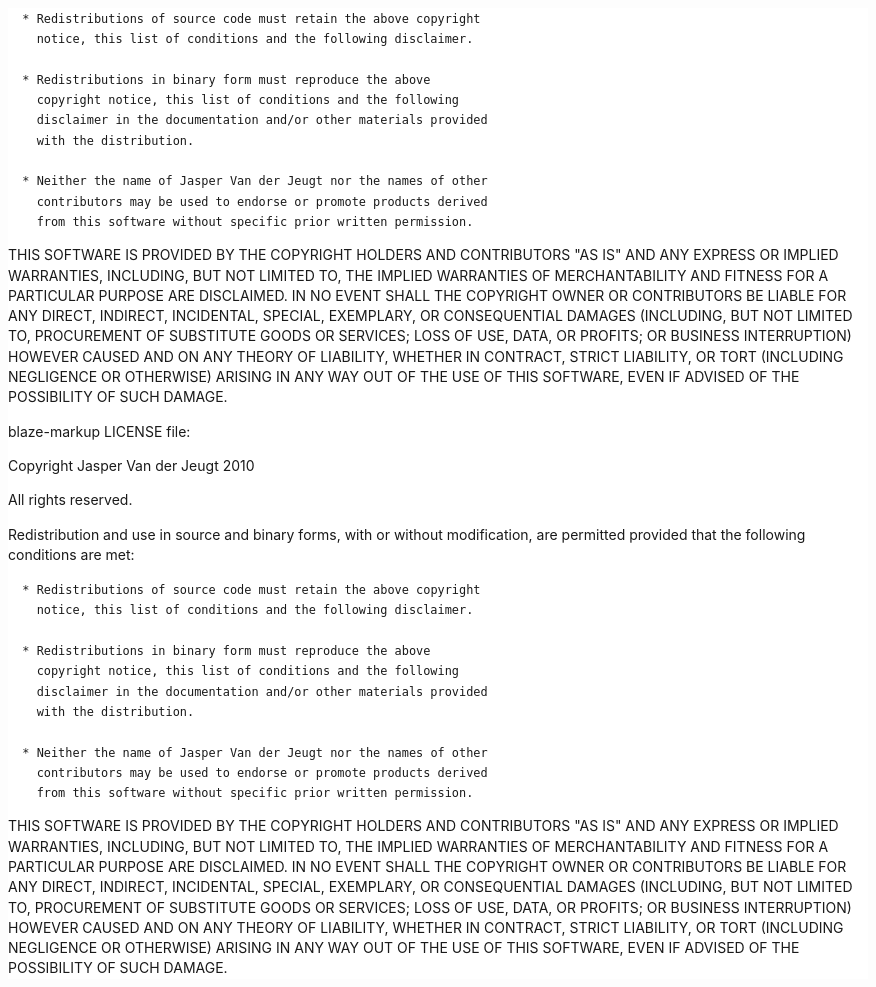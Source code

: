       * Redistributions of source code must retain the above copyright
        notice, this list of conditions and the following disclaimer.

      * Redistributions in binary form must reproduce the above
        copyright notice, this list of conditions and the following
        disclaimer in the documentation and/or other materials provided
        with the distribution.

      * Neither the name of Jasper Van der Jeugt nor the names of other
        contributors may be used to endorse or promote products derived
        from this software without specific prior written permission.

  THIS SOFTWARE IS PROVIDED BY THE COPYRIGHT HOLDERS AND CONTRIBUTORS
  "AS IS" AND ANY EXPRESS OR IMPLIED WARRANTIES, INCLUDING, BUT NOT
  LIMITED TO, THE IMPLIED WARRANTIES OF MERCHANTABILITY AND FITNESS FOR
  A PARTICULAR PURPOSE ARE DISCLAIMED. IN NO EVENT SHALL THE COPYRIGHT
  OWNER OR CONTRIBUTORS BE LIABLE FOR ANY DIRECT, INDIRECT, INCIDENTAL,
  SPECIAL, EXEMPLARY, OR CONSEQUENTIAL DAMAGES (INCLUDING, BUT NOT
  LIMITED TO, PROCUREMENT OF SUBSTITUTE GOODS OR SERVICES; LOSS OF USE,
  DATA, OR PROFITS; OR BUSINESS INTERRUPTION) HOWEVER CAUSED AND ON ANY
  THEORY OF LIABILITY, WHETHER IN CONTRACT, STRICT LIABILITY, OR TORT
  (INCLUDING NEGLIGENCE OR OTHERWISE) ARISING IN ANY WAY OUT OF THE USE
  OF THIS SOFTWARE, EVEN IF ADVISED OF THE POSSIBILITY OF SUCH DAMAGE.

blaze-markup LICENSE file:

  Copyright Jasper Van der Jeugt 2010

  All rights reserved.

  Redistribution and use in source and binary forms, with or without
  modification, are permitted provided that the following conditions are met:

      * Redistributions of source code must retain the above copyright
        notice, this list of conditions and the following disclaimer.

      * Redistributions in binary form must reproduce the above
        copyright notice, this list of conditions and the following
        disclaimer in the documentation and/or other materials provided
        with the distribution.

      * Neither the name of Jasper Van der Jeugt nor the names of other
        contributors may be used to endorse or promote products derived
        from this software without specific prior written permission.

  THIS SOFTWARE IS PROVIDED BY THE COPYRIGHT HOLDERS AND CONTRIBUTORS
  "AS IS" AND ANY EXPRESS OR IMPLIED WARRANTIES, INCLUDING, BUT NOT
  LIMITED TO, THE IMPLIED WARRANTIES OF MERCHANTABILITY AND FITNESS FOR
  A PARTICULAR PURPOSE ARE DISCLAIMED. IN NO EVENT SHALL THE COPYRIGHT
  OWNER OR CONTRIBUTORS BE LIABLE FOR ANY DIRECT, INDIRECT, INCIDENTAL,
  SPECIAL, EXEMPLARY, OR CONSEQUENTIAL DAMAGES (INCLUDING, BUT NOT
  LIMITED TO, PROCUREMENT OF SUBSTITUTE GOODS OR SERVICES; LOSS OF USE,
  DATA, OR PROFITS; OR BUSINESS INTERRUPTION) HOWEVER CAUSED AND ON ANY
  THEORY OF LIABILITY, WHETHER IN CONTRACT, STRICT LIABILITY, OR TORT
  (INCLUDING NEGLIGENCE OR OTHERWISE) ARISING IN ANY WAY OUT OF THE USE
  OF THIS SOFTWARE, EVEN IF ADVISED OF THE POSSIBILITY OF SUCH DAMAGE.

